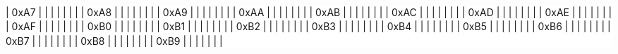 | 0xA7      |          |                                                                                                                                                         |                 |                                      |                                     |                             |
| 0xA8      |          |                                                                                                                                                         |                 |                                      |                                     |                             |
| 0xA9      |          |                                                                                                                                                         |                 |                                      |                                     |                             |
| 0xAA      |          |                                                                                                                                                         |                 |                                      |                                     |                             |
| 0xAB      |          |                                                                                                                                                         |                 |                                      |                                     |                             |
| 0xAC      |          |                                                                                                                                                         |                 |                                      |                                     |                             |
| 0xAD      |          |                                                                                                                                                         |                 |                                      |                                     |                             |
| 0xAE      |          |                                                                                                                                                         |                 |                                      |                                     |                             |
| 0xAF      |          |                                                                                                                                                         |                 |                                      |                                     |                             |
| 0xB0      |          |                                                                                                                                                         |                 |                                      |                                     |                             |
| 0xB1      |          |                                                                                                                                                         |                 |                                      |                                     |                             |
| 0xB2      |          |                                                                                                                                                         |                 |                                      |                                     |                             |
| 0xB3      |          |                                                                                                                                                         |                 |                                      |                                     |                             |
| 0xB4      |          |                                                                                                                                                         |                 |                                      |                                     |                             |
| 0xB5      |          |                                                                                                                                                         |                 |                                      |                                     |                             |
| 0xB6      |          |                                                                                                                                                         |                 |                                      |                                     |                             |
| 0xB7      |          |                                                                                                                                                         |                 |                                      |                                     |                             |
| 0xB8      |          |                                                                                                                                                         |                 |                                      |                                     |                             |
| 0xB9      |          |                                                                                                                                                         |                 |                                      |                                     |                             |